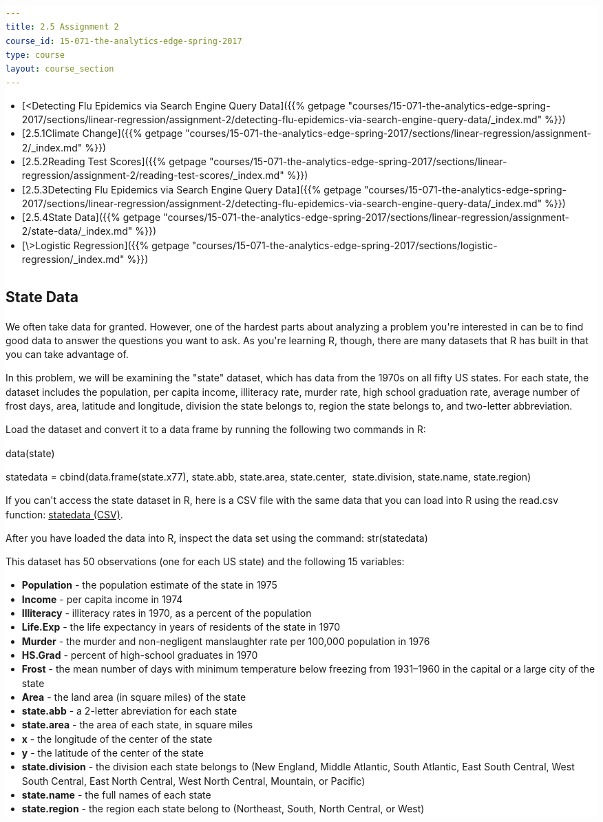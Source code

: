 ```yaml
---
title: 2.5 Assignment 2
course_id: 15-071-the-analytics-edge-spring-2017
type: course
layout: course_section
---
```

*   [<Detecting Flu Epidemics via Search Engine Query Data]({{% getpage "courses/15-071-the-analytics-edge-spring-2017/sections/linear-regression/assignment-2/detecting-flu-epidemics-via-search-engine-query-data/_index.md" %}})
*   [2.5.1Climate Change]({{% getpage "courses/15-071-the-analytics-edge-spring-2017/sections/linear-regression/assignment-2/_index.md" %}})
*   [2.5.2Reading Test Scores]({{% getpage "courses/15-071-the-analytics-edge-spring-2017/sections/linear-regression/assignment-2/reading-test-scores/_index.md" %}})
*   [2.5.3Detecting Flu Epidemics via Search Engine Query Data]({{% getpage "courses/15-071-the-analytics-edge-spring-2017/sections/linear-regression/assignment-2/detecting-flu-epidemics-via-search-engine-query-data/_index.md" %}})
*   [2.5.4State Data]({{% getpage "courses/15-071-the-analytics-edge-spring-2017/sections/linear-regression/assignment-2/state-data/_index.md" %}})
*   [\\>Logistic Regression]({{% getpage "courses/15-071-the-analytics-edge-spring-2017/sections/logistic-regression/_index.md" %}})

State Data
----------

We often take data for granted. However, one of the hardest parts about analyzing a problem you're interested in can be to find good data to answer the questions you want to ask. As you're learning R, though, there are many datasets that R has built in that you can take advantage of.

In this problem, we will be examining the "state" dataset, which has data from the 1970s on all fifty US states. For each state, the dataset includes the population, per capita income, illiteracy rate, murder rate, high school graduation rate, average number of frost days, area, latitude and longitude, division the state belongs to, region the state belongs to, and two-letter abbreviation.

Load the dataset and convert it to a data frame by running the following two commands in R:

data(state)

statedata = cbind(data.frame(state.x77), state.abb, state.area, state.center,  state.division, state.name, state.region)

If you can't access the state dataset in R, here is a CSV file with the same data that you can load into R using the read.csv function: [statedata (CSV)](https://open-learning-course-data-ci.s3.amazonaws.com/15-071-the-analytics-edge-spring-2017/b1ac404f54b7a0914b832e21afcb2fac_statedata.csv).

After you have loaded the data into R, inspect the data set using the command: str(statedata)

This dataset has 50 observations (one for each US state) and the following 15 variables:

*   **Population** - the population estimate of the state in 1975
*   **Income** - per capita income in 1974
*   **Illiteracy** - illiteracy rates in 1970, as a percent of the population
*   **Life.Exp** - the life expectancy in years of residents of the state in 1970
*   **Murder** - the murder and non-negligent manslaughter rate per 100,000 population in 1976 
*   **HS.Grad** - percent of high-school graduates in 1970
*   **Frost** - the mean number of days with minimum temperature below freezing from 1931–1960 in the capital or a large city of the state
*   **Area** - the land area (in square miles) of the state
*   **state.abb** - a 2-letter abreviation for each state
*   **state.area** - the area of each state, in square miles
*   **x** - the longitude of the center of the state
*   **y** - the latitude of the center of the state
*   **state.division** - the division each state belongs to (New England, Middle Atlantic, South Atlantic, East South Central, West South Central, East North Central, West North Central, Mountain, or Pacific)
*   **state.name** - the full names of each state
*   **state.region** - the region each state belong to (Northeast, South, North Central, or West)